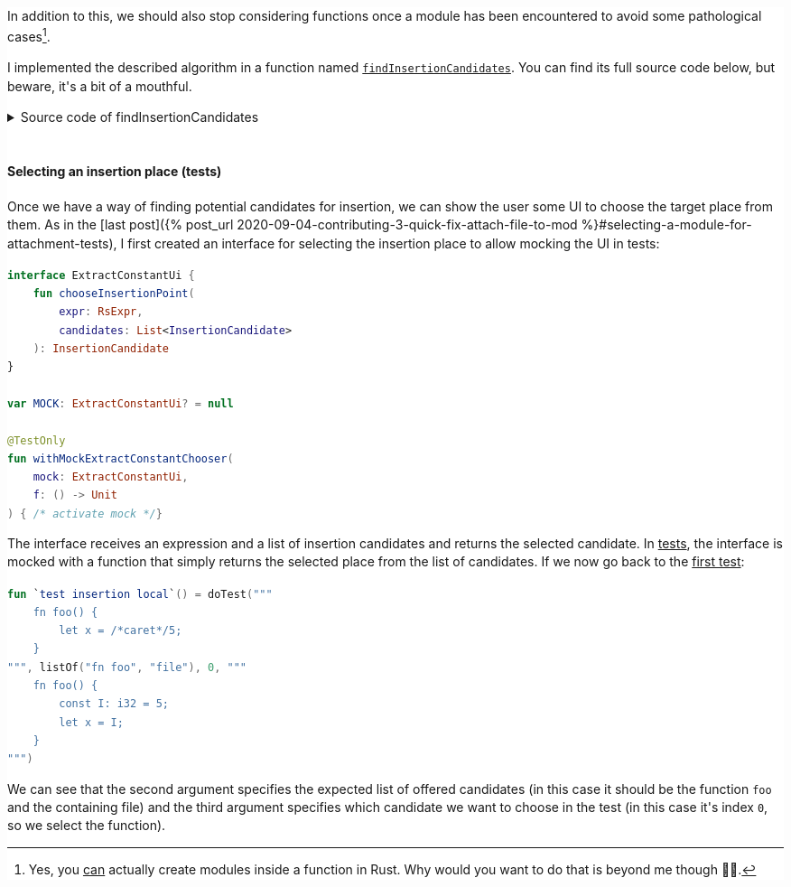 In addition to this, we should also stop considering functions once a module has been encountered
to avoid some pathological cases[^5].

I implemented the described algorithm in a function named [`findInsertionCandidates`](https://github.com/intellij-rust/intellij-rust/pull/4985/files#diff-243cd308065e0820a4c1e781c5f32b3a0b88eed5eeac0d6acf358f11ea14274eR104).
You can find its full source code below, but beware, it's a bit of a mouthful.

<details><summary>Source code of findInsertionCandidates</summary></details>

[^5]:
    Yes, you [can](https://play.rust-lang.org/?version=stable&mode=debug&edition=2018&gist=d274376535b8445eaef4db9c496d834e)
    actually create modules inside a function in Rust. Why would you want to do that is beyond me
    though :man_shrugging:.

<br />

#### Selecting an insertion place (tests)
Once we have a way of finding potential candidates for insertion, we can show the user some UI to
choose the target place from them. As in the
[last post]({% post_url 2020-09-04-contributing-3-quick-fix-attach-file-to-mod %}#selecting-a-module-for-attachment-tests),
I first created an interface for selecting the insertion place to allow mocking the UI in tests:
```kotlin
interface ExtractConstantUi {
    fun chooseInsertionPoint(
        expr: RsExpr,
        candidates: List<InsertionCandidate>
    ): InsertionCandidate
}

var MOCK: ExtractConstantUi? = null

@TestOnly
fun withMockExtractConstantChooser(
    mock: ExtractConstantUi,
    f: () -> Unit
) { /* activate mock */}
```
The interface receives an expression and a list of insertion candidates and returns the selected
candidate. In [tests](https://github.com/intellij-rust/intellij-rust/pull/4985/files#diff-6438014e8714dd5f85ef84bf4abb6a8271f90b54f2f3a65abb88af292ca641d2R127),
the interface is mocked with a function that simply returns the selected place from the list of
candidates. If we now go back to the [first test](#writing-a-failing-test):
```kotlin
fun `test insertion local`() = doTest("""
    fn foo() {
        let x = /*caret*/5;
    }
""", listOf("fn foo", "file"), 0, """
    fn foo() {
        const I: i32 = 5;
        let x = I;
    }
""")
```
We can see that the second argument specifies the expected list of offered candidates (in this case
it should be the function `foo` and the containing file) and the third argument specifies which
candidate we want to choose in the test (in this case it's index `0`, so we select the function). 


[^2]: The right subexpression might be missing, that's why there is a nullability check in the code.
[^6]: Not counting the tests, the PR added 255 lines of code. Not bad at all.